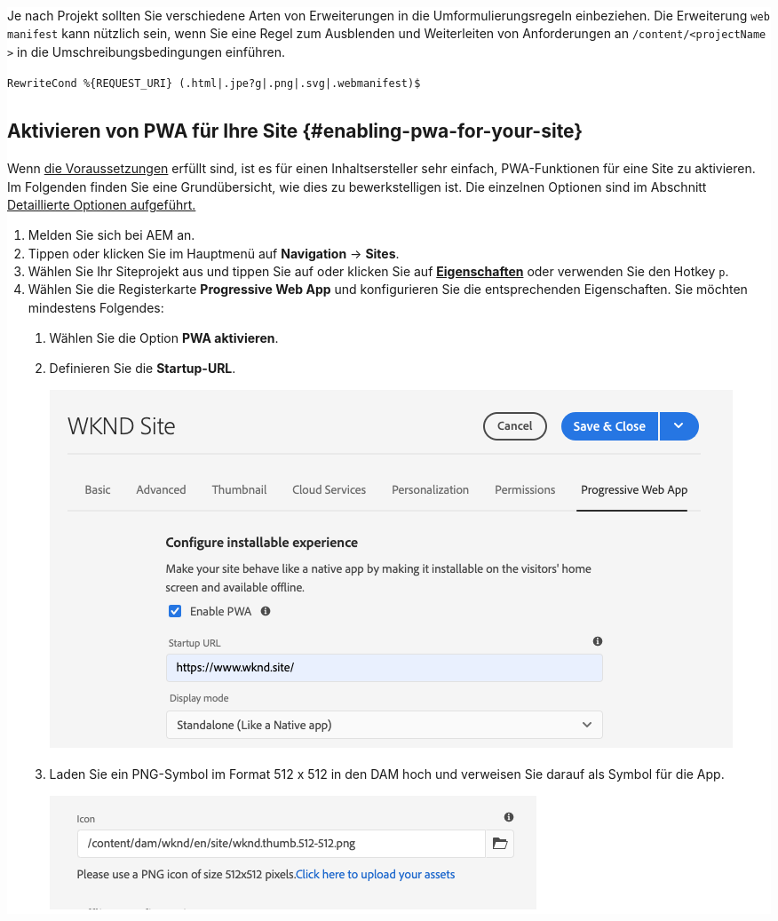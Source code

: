 Je nach Projekt sollten Sie verschiedene Arten von Erweiterungen in die Umformulierungsregeln einbeziehen. Die Erweiterung `webmanifest` kann nützlich sein, wenn Sie eine Regel zum Ausblenden und Weiterleiten von Anforderungen an `/content/<projectName>` in die Umschreibungsbedingungen einführen.

```text
RewriteCond %{REQUEST_URI} (.html|.jpe?g|.png|.svg|.webmanifest)$
```

## Aktivieren von PWA für Ihre Site {#enabling-pwa-for-your-site}

Wenn [die Voraussetzungen](#prerequisites) erfüllt sind, ist es für einen Inhaltsersteller sehr einfach, PWA-Funktionen für eine Site zu aktivieren. Im Folgenden finden Sie eine Grundübersicht, wie dies zu bewerkstelligen ist. Die einzelnen Optionen sind im Abschnitt [Detaillierte Optionen aufgeführt.](#detailed-options)

1. Melden Sie sich bei AEM an.
1. Tippen oder klicken Sie im Hauptmenü auf **Navigation** -> **Sites**.
1. Wählen Sie Ihr Siteprojekt aus und tippen Sie auf oder klicken Sie auf [**Eigenschaften**](/help/sites-cloud/authoring/fundamentals/page-properties.md) oder verwenden Sie den Hotkey `p`.
1. Wählen Sie die Registerkarte **Progressive Web App** und konfigurieren Sie die entsprechenden Eigenschaften. Sie möchten mindestens Folgendes:
   1. Wählen Sie die Option **PWA aktivieren**.
   1. Definieren Sie die **Startup-URL**.

      ![PWA aktivieren](../assets/pwa-enable.png)

   1. Laden Sie ein PNG-Symbol im Format 512 x 512 in den DAM hoch und verweisen Sie darauf als Symbol für die App.

      ![Symbol PWA definieren](../assets/pwa-icon.png)
